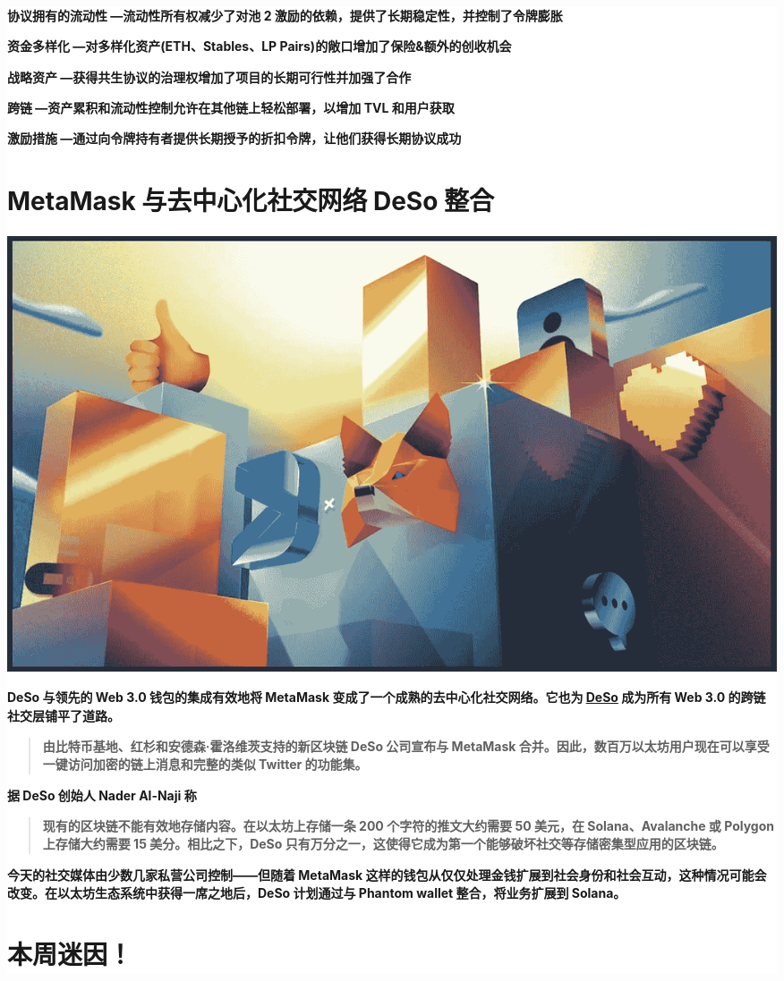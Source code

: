 ****协议拥有的流动性** —流动性所有权减少了对池 2 激励的依赖，提供了长期稳定性，并控制了令牌膨胀**

****资金多样化** —对多样化资产(ETH、Stables、LP Pairs)的敞口增加了保险&额外的创收机会**

****战略资产** —获得共生协议的治理权增加了项目的长期可行性并加强了合作**

****跨链** —资产累积和流动性控制允许在其他链上轻松部署，以增加 TVL 和用户获取**

****激励措施** —通过向令牌持有者提供长期授予的折扣令牌，让他们获得长期协议成功**

# **MetaMask 与去中心化社交网络 DeSo 整合**

**![](img/ec3b9e0e6f1dd3e4db3b01e328faebe6.png)**

**DeSo 与领先的 Web 3.0 钱包的集成有效地将 MetaMask 变成了一个成熟的去中心化社交网络。它也为 [DeSo](https://www.deso.com/) 成为所有 Web 3.0 的跨链社交层铺平了道路。**

> **由比特币基地、红杉和安德森·霍洛维茨支持的新区块链 DeSo 公司宣布与 MetaMask 合并。因此，数百万以太坊用户现在可以享受一键访问加密的链上消息和完整的类似 Twitter 的功能集。**

**据 DeSo 创始人 Nader Al-Naji 称**

> **现有的区块链不能有效地存储内容。在以太坊上存储一条 200 个字符的推文大约需要 50 美元，在 Solana、Avalanche 或 Polygon 上存储大约需要 15 美分。相比之下，DeSo 只有万分之一，这使得它成为第一个能够破坏社交等存储密集型应用的区块链。**

**今天的社交媒体由少数几家私营公司控制——但随着 MetaMask 这样的钱包从仅仅处理金钱扩展到社会身份和社会互动，这种情况可能会改变。在以太坊生态系统中获得一席之地后，DeSo 计划通过与 Phantom wallet 整合，将业务扩展到 Solana。**

# ****本周迷因！****
